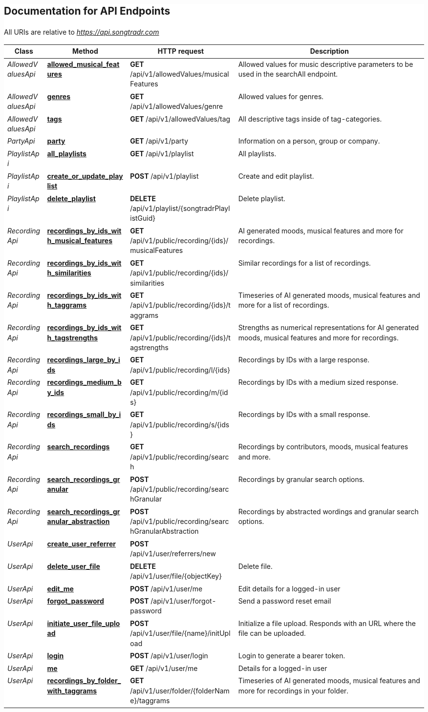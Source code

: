 ## Documentation for API Endpoints

All URIs are relative to *https://api.songtradr.com*

Class | Method | HTTP request | Description
------------ | ------------- | ------------- | -------------
*AllowedValuesApi* | [**allowed_musical_features**](docs/AllowedValuesApi.md#allowed_musical_features) | **GET** /api/v1/allowedValues/musicalFeatures | Allowed values for music descriptive parameters to be used in the searchAll endpoint.
*AllowedValuesApi* | [**genres**](docs/AllowedValuesApi.md#genres) | **GET** /api/v1/allowedValues/genre | Allowed values for genres.
*AllowedValuesApi* | [**tags**](docs/AllowedValuesApi.md#tags) | **GET** /api/v1/allowedValues/tag | All descriptive tags inside of tag-categories.
*PartyApi* | [**party**](docs/PartyApi.md#party) | **GET** /api/v1/party | Information on a person, group or company.
*PlaylistApi* | [**all_playlists**](docs/PlaylistApi.md#all_playlists) | **GET** /api/v1/playlist | All playlists.
*PlaylistApi* | [**create_or_update_playlist**](docs/PlaylistApi.md#create_or_update_playlist) | **POST** /api/v1/playlist | Create and edit playlist.
*PlaylistApi* | [**delete_playlist**](docs/PlaylistApi.md#delete_playlist) | **DELETE** /api/v1/playlist/{songtradrPlaylistGuid} | Delete playlist.
*RecordingApi* | [**recordings_by_ids_with_musical_features**](docs/RecordingApi.md#recordings_by_ids_with_musical_features) | **GET** /api/v1/public/recording/{ids}/musicalFeatures | AI generated moods, musical features and more for recordings.
*RecordingApi* | [**recordings_by_ids_with_similarities**](docs/RecordingApi.md#recordings_by_ids_with_similarities) | **GET** /api/v1/public/recording/{ids}/similarities | Similar recordings for a list of recordings.
*RecordingApi* | [**recordings_by_ids_with_taggrams**](docs/RecordingApi.md#recordings_by_ids_with_taggrams) | **GET** /api/v1/public/recording/{ids}/taggrams | Timeseries of AI generated moods, musical features and more for a list of recordings.
*RecordingApi* | [**recordings_by_ids_with_tagstrengths**](docs/RecordingApi.md#recordings_by_ids_with_tagstrengths) | **GET** /api/v1/public/recording/{ids}/tagstrengths | Strengths as numerical representations for AI generated moods, musical features and more for recordings.
*RecordingApi* | [**recordings_large_by_ids**](docs/RecordingApi.md#recordings_large_by_ids) | **GET** /api/v1/public/recording/l/{ids} | Recordings by IDs with a large response.
*RecordingApi* | [**recordings_medium_by_ids**](docs/RecordingApi.md#recordings_medium_by_ids) | **GET** /api/v1/public/recording/m/{ids} | Recordings by IDs with a medium sized response.
*RecordingApi* | [**recordings_small_by_ids**](docs/RecordingApi.md#recordings_small_by_ids) | **GET** /api/v1/public/recording/s/{ids} | Recordings by IDs with a small response.
*RecordingApi* | [**search_recordings**](docs/RecordingApi.md#search_recordings) | **GET** /api/v1/public/recording/search | Recordings by contributors, moods, musical features and more.
*RecordingApi* | [**search_recordings_granular**](docs/RecordingApi.md#search_recordings_granular) | **POST** /api/v1/public/recording/searchGranular | Recordings by granular search options.
*RecordingApi* | [**search_recordings_granular_abstraction**](docs/RecordingApi.md#search_recordings_granular_abstraction) | **POST** /api/v1/public/recording/searchGranularAbstraction | Recordings by abstracted wordings and granular search options.
*UserApi* | [**create_user_referrer**](docs/UserApi.md#create_user_referrer) | **POST** /api/v1/user/referrers/new | 
*UserApi* | [**delete_user_file**](docs/UserApi.md#delete_user_file) | **DELETE** /api/v1/user/file/{objectKey} | Delete file.
*UserApi* | [**edit_me**](docs/UserApi.md#edit_me) | **POST** /api/v1/user/me | Edit details for a logged-in user
*UserApi* | [**forgot_password**](docs/UserApi.md#forgot_password) | **POST** /api/v1/user/forgot-password | Send a password reset email
*UserApi* | [**initiate_user_file_upload**](docs/UserApi.md#initiate_user_file_upload) | **POST** /api/v1/user/file/{name}/initUpload | Initialize a file upload. Responds with an URL where the file can be uploaded.
*UserApi* | [**login**](docs/UserApi.md#login) | **POST** /api/v1/user/login | Login to generate a bearer token.
*UserApi* | [**me**](docs/UserApi.md#me) | **GET** /api/v1/user/me | Details for a logged-in user
*UserApi* | [**recordings_by_folder_with_taggrams**](docs/UserApi.md#recordings_by_folder_with_taggrams) | **GET** /api/v1/user/folder/{folderName}/taggrams | Timeseries of AI generated moods, musical features and more for recordings in your folder.